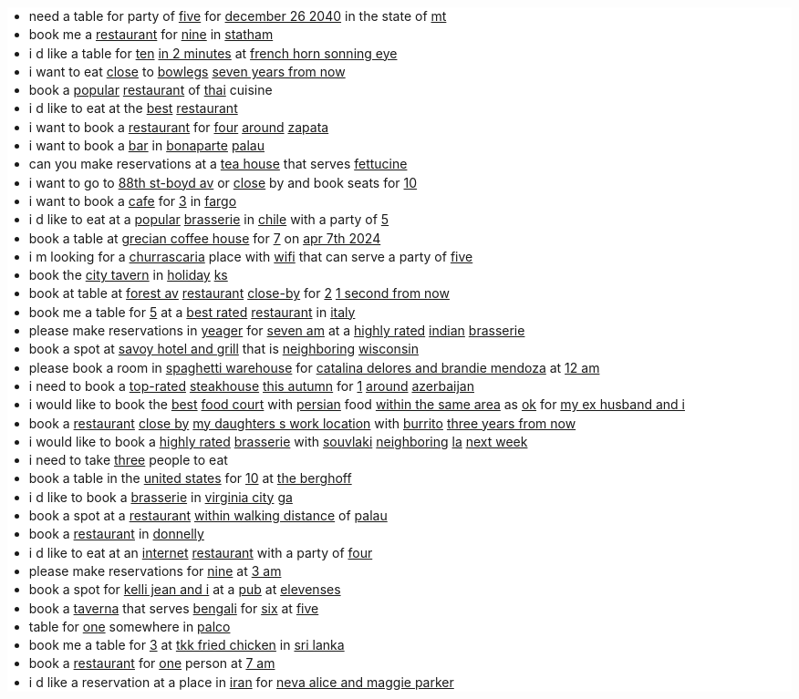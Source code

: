   - need a table for party of [five](party_size_number) for [december 26 2040](timeRange) in the state of [mt](state)
  - book me a [restaurant](restaurant_type) for [nine](party_size_number) in [statham](city)
  - i d like a table for [ten](party_size_number) [in 2 minutes](timeRange) at [french horn sonning eye](restaurant_name)
  - i want to eat [close](spatial_relation) to [bowlegs](city) [seven years from now](timeRange)
  - book a [popular](sort) [restaurant](restaurant_type) of [thai](cuisine) cuisine
  - i d like to eat at the [best](sort) [restaurant](restaurant_type)
  - i want to book a [restaurant](restaurant_type) for [four](party_size_number) [around](spatial_relation) [zapata](city)
  - i want to book a [bar](restaurant_type) in [bonaparte](city) [palau](state)
  - can you make reservations at a [tea house](restaurant_type) that serves [fettucine](served_dish)
  - i want to go to [88th st-boyd av](poi) or [close](spatial_relation) by and book seats for [10](party_size_number)
  - i want to book a [cafe](restaurant_type) for [3](party_size_number) in [fargo](city)
  - i d like to eat at a [popular](sort) [brasserie](restaurant_type) in [chile](country) with a party of [5](party_size_number)
  - book a table at [grecian coffee house](restaurant_name) for [7](party_size_number) on [apr 7th 2024](timeRange)
  - i m looking for a [churrascaria](restaurant_type) place with [wifi](facility) that can serve a party of [five](party_size_number)
  - book the [city tavern](restaurant_name) in [holiday](city) [ks](state)
  - book at table at [forest av](poi) [restaurant](restaurant_type) [close-by](spatial_relation) for [2](party_size_number) [1 second from now](timeRange)
  - book me a table for [5](party_size_number) at a [best rated](sort) [restaurant](restaurant_type) in [italy](country)
  - please make reservations in [yeager](city) for [seven am](timeRange) at a [highly rated](sort) [indian](cuisine) [brasserie](restaurant_type)
  - book a spot at [savoy hotel and grill](restaurant_name) that is [neighboring](spatial_relation) [wisconsin](state)
  - please book a room in [spaghetti warehouse](restaurant_name) for [catalina delores and brandie mendoza](party_size_description) at [12 am](timeRange)
  - i need to book a [top-rated](sort) [steakhouse](restaurant_type) [this autumn](timeRange) for [1](party_size_number) [around](spatial_relation) [azerbaijan](country)
  - i would like to book the [best](sort) [food court](restaurant_type) with [persian](cuisine) food [within the same area](spatial_relation) as [ok](state) for [my ex husband and i](party_size_description)
  - book a [restaurant](restaurant_type) [close by](spatial_relation) [my daughters s work location](poi) with [burrito](served_dish) [three years from now](timeRange)
  - i would like to book a [highly rated](sort) [brasserie](restaurant_type) with [souvlaki](cuisine) [neighboring](spatial_relation) [la](state) [next week](timeRange)
  - i need to take [three](party_size_number) people to eat
  - book a table in the [united states](country) for [10](party_size_number) at [the berghoff](restaurant_name)
  - i d like to book a [brasserie](restaurant_type) in [virginia city](city) [ga](state)
  - book a spot at a [restaurant](restaurant_type) [within walking distance](spatial_relation) of [palau](state)
  - book a [restaurant](restaurant_type) in [donnelly](city)
  - i d like to eat at an [internet](facility) [restaurant](restaurant_type) with a party of [four](party_size_number)
  - please make reservations for [nine](party_size_number) at [3 am](timeRange)
  - book a spot for [kelli jean and i](party_size_description) at a [pub](restaurant_type) at [elevenses](timeRange)
  - book a [taverna](restaurant_type) that serves [bengali](cuisine) for [six](party_size_number) at [five](timeRange)
  - table for [one](party_size_number) somewhere in [palco](city)
  - book me a table for [3](party_size_number) at [tkk fried chicken](restaurant_name) in [sri lanka](country)
  - book a [restaurant](restaurant_type) for [one](party_size_number) person at [7 am](timeRange)
  - i d like a reservation at a place in [iran](country) for [neva alice and maggie parker](party_size_description)
